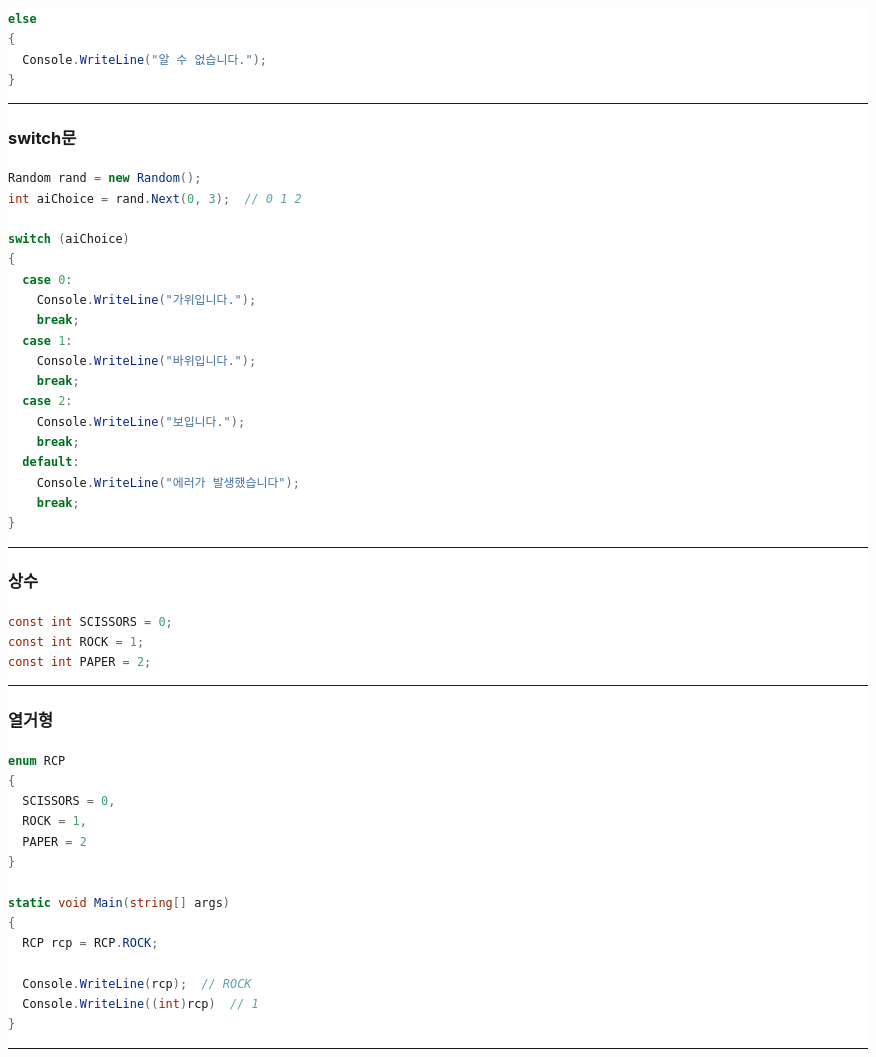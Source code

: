 ```c#
else
{
  Console.WriteLine("알 수 없습니다.");
}
```

---

### switch문

```c#
Random rand = new Random();
int aiChoice = rand.Next(0, 3);  // 0 1 2

switch (aiChoice)
{
  case 0:
    Console.WriteLine("가위입니다.");
    break;
  case 1:
    Console.WriteLine("바위입니다.");
    break;
  case 2:
    Console.WriteLine("보입니다.");
    break;
  default:
    Console.WriteLine("에러가 발생했습니다");
    break;
}
```

---

### 상수

```c#
const int SCISSORS = 0;
const int ROCK = 1;
const int PAPER = 2;
```

---

### 열거형

```c#
enum RCP
{
  SCISSORS = 0,
  ROCK = 1,
  PAPER = 2
}

static void Main(string[] args)
{
  RCP rcp = RCP.ROCK;

  Console.WriteLine(rcp);  // ROCK
  Console.WriteLine((int)rcp)  // 1
}

```

---